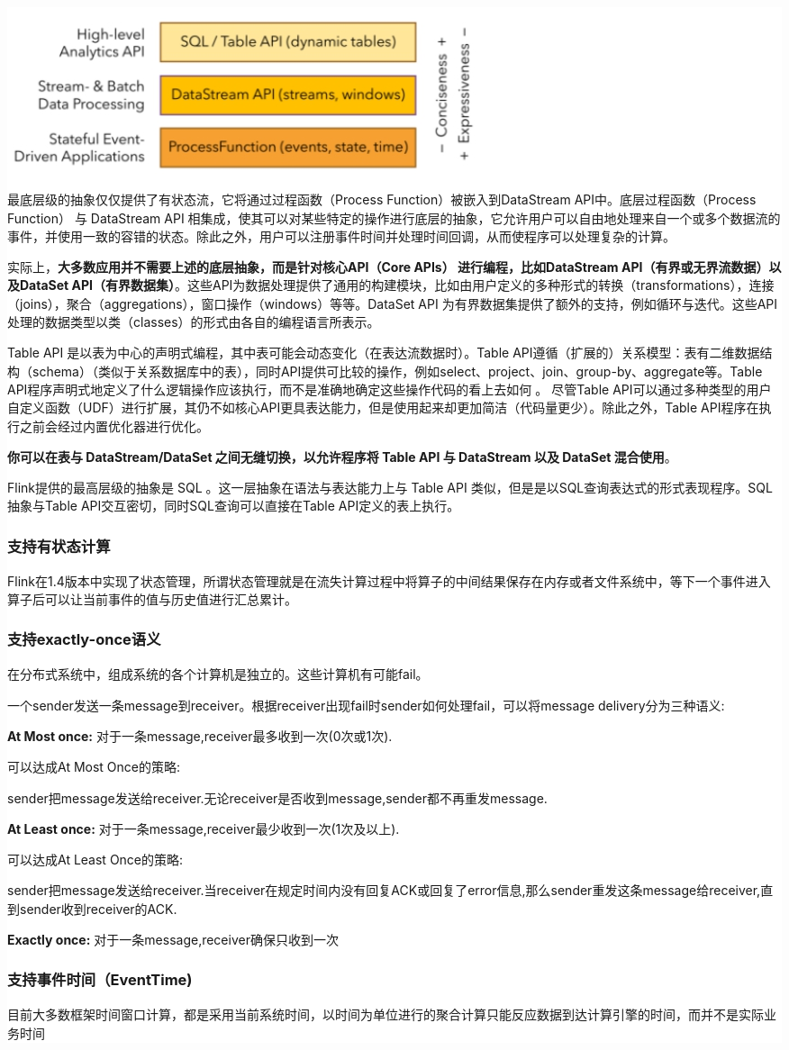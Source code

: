 ![](流式处理框架后起之秀Flink/wps9.jpg) 

最底层级的抽象仅仅提供了有状态流，它将通过过程函数（Process Function）被嵌入到DataStream API中。底层过程函数（Process Function） 与 DataStream API 相集成，使其可以对某些特定的操作进行底层的抽象，它允许用户可以自由地处理来自一个或多个数据流的事件，并使用一致的容错的状态。除此之外，用户可以注册事件时间并处理时间回调，从而使程序可以处理复杂的计算。

实际上，**大多数应用并不需要上述的底层抽象，而是针对核心API（Core APIs） 进行编程，比如DataStream API（有界或无界流数据）以及DataSet API（有界数据集）**。这些API为数据处理提供了通用的构建模块，比如由用户定义的多种形式的转换（transformations），连接（joins），聚合（aggregations），窗口操作（windows）等等。DataSet API 为有界数据集提供了额外的支持，例如循环与迭代。这些API处理的数据类型以类（classes）的形式由各自的编程语言所表示。

Table API 是以表为中心的声明式编程，其中表可能会动态变化（在表达流数据时）。Table API遵循（扩展的）关系模型：表有二维数据结构（schema）（类似于关系数据库中的表），同时API提供可比较的操作，例如select、project、join、group-by、aggregate等。Table API程序声明式地定义了什么逻辑操作应该执行，而不是准确地确定这些操作代码的看上去如何 。 尽管Table API可以通过多种类型的用户自定义函数（UDF）进行扩展，其仍不如核心API更具表达能力，但是使用起来却更加简洁（代码量更少）。除此之外，Table API程序在执行之前会经过内置优化器进行优化。

**你可以在表与 DataStream/DataSet 之间无缝切换，以允许程序将 Table API 与 DataStream 以及 DataSet 混合使用**。

Flink提供的最高层级的抽象是 SQL 。这一层抽象在语法与表达能力上与 Table API 类似，但是是以SQL查询表达式的形式表现程序。SQL抽象与Table API交互密切，同时SQL查询可以直接在Table API定义的表上执行。

### 支持有状态计算

Flink在1.4版本中实现了状态管理，所谓状态管理就是在流失计算过程中将算子的中间结果保存在内存或者文件系统中，等下一个事件进入算子后可以让当前事件的值与历史值进行汇总累计。

### 支持exactly-once语义

在分布式系统中，组成系统的各个计算机是独立的。这些计算机有可能fail。

一个sender发送一条message到receiver。根据receiver出现fail时sender如何处理fail，可以将message delivery分为三种语义:

**At Most once:** 对于一条message,receiver最多收到一次(0次或1次).

可以达成At Most Once的策略:

sender把message发送给receiver.无论receiver是否收到message,sender都不再重发message.

**At Least once:** 对于一条message,receiver最少收到一次(1次及以上).

可以达成At Least Once的策略:

sender把message发送给receiver.当receiver在规定时间内没有回复ACK或回复了error信息,那么sender重发这条message给receiver,直到sender收到receiver的ACK.

**Exactly once:** 对于一条message,receiver确保只收到一次

### 支持事件时间（EventTime)

目前大多数框架时间窗口计算，都是采用当前系统时间，以时间为单位进行的聚合计算只能反应数据到达计算引擎的时间，而并不是实际业务时间
